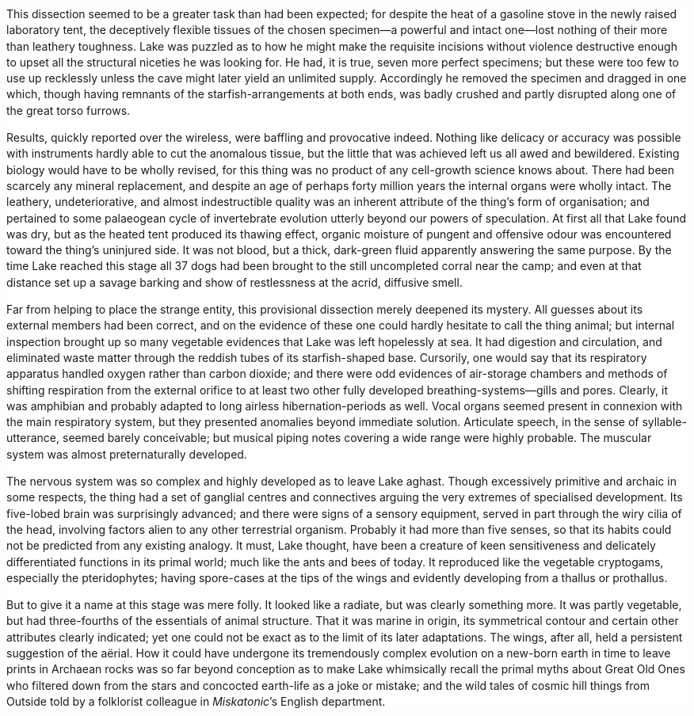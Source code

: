 This dissection seemed to be a greater task than had been expected; for despite the heat of a gasoline stove in the newly raised laboratory tent, the deceptively flexible tissues of the chosen specimen—a powerful and intact one—lost nothing of their more than leathery toughness. Lake was puzzled as to how he might make the requisite incisions without violence destructive enough to upset all the structural niceties he was looking for. He had, it is true, seven more perfect specimens; but these were too few to use up recklessly unless the cave might later yield an unlimited supply. Accordingly he removed the specimen and dragged in one which, though having remnants of the starfish-arrangements at both ends, was badly crushed and partly disrupted along one of the great torso furrows.

Results, quickly reported over the wireless, were baffling and provocative indeed. Nothing like delicacy or accuracy was possible with instruments hardly able to cut the anomalous tissue, but the little that was achieved left us all awed and bewildered. Existing biology would have to be wholly revised, for this thing was no product of any cell-growth science knows about. There had been scarcely any mineral replacement, and despite an age of perhaps forty million years the internal organs were wholly intact. The leathery, undeteriorative, and almost indestructible quality was an inherent attribute of the thing’s form of organisation; and pertained to some palaeogean cycle of invertebrate evolution utterly beyond our powers of speculation. At first all that Lake found was dry, but as the heated tent produced its thawing effect, organic moisture of pungent and offensive odour was encountered toward the thing’s uninjured side. It was not blood, but a thick, dark-green fluid apparently answering the same purpose. By the time Lake reached this stage all 37 dogs had been brought to the still uncompleted corral near the camp; and even at that distance set up a savage barking and show of restlessness at the acrid, diffusive smell.

Far from helping to place the strange entity, this provisional dissection merely deepened its mystery. All guesses about its external members had been correct, and on the evidence of these one could hardly hesitate to call the thing animal; but internal inspection brought up so many vegetable evidences that Lake was left hopelessly at sea. It had digestion and circulation, and eliminated waste matter through the reddish tubes of its starfish-shaped base. Cursorily, one would say that its respiratory apparatus handled oxygen rather than carbon dioxide; and there were odd evidences of air-storage chambers and methods of shifting respiration from the external orifice to at least two other fully developed breathing-systems—gills and pores. Clearly, it was amphibian and probably adapted to long airless hibernation-periods as well. Vocal organs seemed present in connexion with the main respiratory system, but they presented anomalies beyond immediate solution. Articulate speech, in the sense of syllable-utterance, seemed barely conceivable; but musical piping notes covering a wide range were highly probable. The muscular system was almost preternaturally developed.

The nervous system was so complex and highly developed as to leave Lake aghast. Though excessively primitive and archaic in some respects, the thing had a set of ganglial centres and connectives arguing the very extremes of specialised development. Its five-lobed brain was surprisingly advanced; and there were signs of a sensory equipment, served in part through the wiry cilia of the head, involving factors alien to any other terrestrial organism. Probably it had more than five senses, so that its habits could not be predicted from any existing analogy. It must, Lake thought, have been a creature of keen sensitiveness and delicately differentiated functions in its primal world; much like the ants and bees of today. It reproduced like the vegetable cryptogams, especially the pteridophytes; having spore-cases at the tips of the wings and evidently developing from a thallus or prothallus.

But to give it a name at this stage was mere folly. It looked like a radiate, but was clearly something more. It was partly vegetable, but had three-fourths of the essentials of animal structure. That it was marine in origin, its symmetrical contour and certain other attributes clearly indicated; yet one could not be exact as to the limit of its later adaptations. The wings, after all, held a persistent suggestion of the aërial. How it could have undergone its tremendously complex evolution on a new-born earth in time to leave prints in Archaean rocks was so far beyond conception as to make Lake whimsically recall the primal myths about Great Old Ones who filtered down from the stars and concocted earth-life as a joke or mistake; and the wild tales of cosmic hill things from Outside told by a folklorist colleague in *Miskatonic*’s English department.
